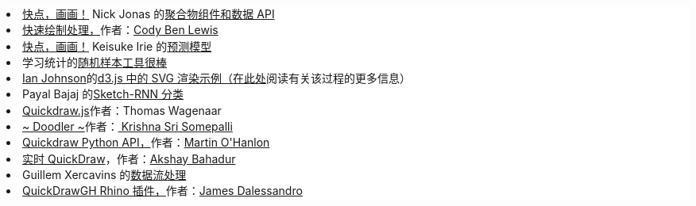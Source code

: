 <li><a href="https://github.com/googlecreativelab/quickdraw-component"><font style="vertical-align: inherit;"><font style="vertical-align: inherit;">快点，画画！</font></font></a><font style="vertical-align: inherit;"><font style="vertical-align: inherit;"> Nick Jonas 的</font><a href="https://github.com/googlecreativelab/quickdraw-component"><font style="vertical-align: inherit;">聚合物组件和数据 API</font></a></font></li>
<li><a href="https://github.com/codybenlewis/Quick-Draw-for-Processing"><font style="vertical-align: inherit;"><font style="vertical-align: inherit;">快速绘制处理，</font></font></a><font style="vertical-align: inherit;"><font style="vertical-align: inherit;">作者：</font></font><a href="https://twitter.com/CodyBenLewis" rel="nofollow"><font style="vertical-align: inherit;"><font style="vertical-align: inherit;">Cody Ben Lewis</font></font></a></li>
<li><a href="https://github.com/keisukeirie/quickdraw_prediction_model"><font style="vertical-align: inherit;"><font style="vertical-align: inherit;">快点，画画！</font></font></a><font style="vertical-align: inherit;"><font style="vertical-align: inherit;"> Keisuke Irie 的</font><a href="https://github.com/keisukeirie/quickdraw_prediction_model"><font style="vertical-align: inherit;">预测模型</font></a></font></li>
<li><a href="http://learning.statistics-is-awesome.org/draw/" rel="nofollow"><font style="vertical-align: inherit;"></font></a><font style="vertical-align: inherit;"><font style="vertical-align: inherit;">学习统计的</font><a href="http://learning.statistics-is-awesome.org/draw/" rel="nofollow"><font style="vertical-align: inherit;">随机样本工具</font></a></font><a href="http://learning.statistics-is-awesome.org/" rel="nofollow"><font style="vertical-align: inherit;"><font style="vertical-align: inherit;">很棒</font></font></a></li>
<li><a href="https://bl.ocks.org/enjalot/a2b28f0ed18b891f9fb70910f1b8886d" rel="nofollow"><font style="vertical-align: inherit;"></font></a><font style="vertical-align: inherit;"></font><a href="http://enja.org/" rel="nofollow"><font style="vertical-align: inherit;"><font style="vertical-align: inherit;">Ian Johnson</font></font></a><font style="vertical-align: inherit;"><font style="vertical-align: inherit;">的</font><a href="https://bl.ocks.org/enjalot/a2b28f0ed18b891f9fb70910f1b8886d" rel="nofollow"><font style="vertical-align: inherit;">d3.js 中的 SVG 渲染示例（</font></a></font><a href="https://gist.github.com/enjalot/54c4342eb7527ea523884dbfa52d174b"><font style="vertical-align: inherit;"><font style="vertical-align: inherit;">在此处</font></font></a><font style="vertical-align: inherit;"><font style="vertical-align: inherit;">阅读有关该过程的更多信息</font><font style="vertical-align: inherit;">）</font></font></li>
<li><a href="https://github.com/payalbajaj/sketch_rnn_classification"><font style="vertical-align: inherit;"></font></a><font style="vertical-align: inherit;"><font style="vertical-align: inherit;">Payal Bajaj 的</font><a href="https://github.com/payalbajaj/sketch_rnn_classification"><font style="vertical-align: inherit;">Sketch-RNN 分类</font></a></font></li>
<li><a href="https://github.com/wagenaartje/quickdraw.js"><font style="vertical-align: inherit;"><font style="vertical-align: inherit;">Quickdraw.js</font></font></a><font style="vertical-align: inherit;"><font style="vertical-align: inherit;">作者：Thomas Wagenaar</font></font></li>
<li><a href="https://github.com/krishnasriSomepalli/cs50-project/"><font style="vertical-align: inherit;"><font style="vertical-align: inherit;">~ Doodler ~</font></font></a><font style="vertical-align: inherit;"><font style="vertical-align: inherit;">作者：</font></font><a href="https://krishnasrisomepalli.github.io/" rel="nofollow"><font style="vertical-align: inherit;"><font style="vertical-align: inherit;">
Krishna Sri Somepalli</font></font></a></li>
<li><a href="http://quickdraw.readthedocs.io" rel="nofollow"><font style="vertical-align: inherit;"><font style="vertical-align: inherit;">Quickdraw Python API，</font></font></a><font style="vertical-align: inherit;"><font style="vertical-align: inherit;">作者：</font></font><a href="https://github.com/martinohanlon"><font style="vertical-align: inherit;"><font style="vertical-align: inherit;">Martin O'Hanlon</font></font></a></li>
<li><a href="https://github.com/akshaybahadur21/QuickDraw"><font style="vertical-align: inherit;"><font style="vertical-align: inherit;">实时 QuickDraw</font></font></a><font style="vertical-align: inherit;"><font style="vertical-align: inherit;">，作者：</font></font><a href="http://akshaybahadur.com/" rel="nofollow"><font style="vertical-align: inherit;"><font style="vertical-align: inherit;">Akshay Bahadur</font></font></a></li>
<li><a href="https://github.com/gxercavins/dataflow-samples/tree/master/quick-draw"><font style="vertical-align: inherit;"></font></a><font style="vertical-align: inherit;"><font style="vertical-align: inherit;">Guillem Xercavins 的</font><a href="https://github.com/gxercavins/dataflow-samples/tree/master/quick-draw"><font style="vertical-align: inherit;">数据流处理</font></a></font></li>
<li><a href="https://www.food4rhino.com/app/quickdrawgh" rel="nofollow"><font style="vertical-align: inherit;"><font style="vertical-align: inherit;">QuickDrawGH Rhino 插件，</font></font></a><font style="vertical-align: inherit;"><font style="vertical-align: inherit;">作者：</font></font><a href="https://github.com/DalessandroJ"><font style="vertical-align: inherit;"><font style="vertical-align: inherit;">James Dalessandro</font></font></a></li>